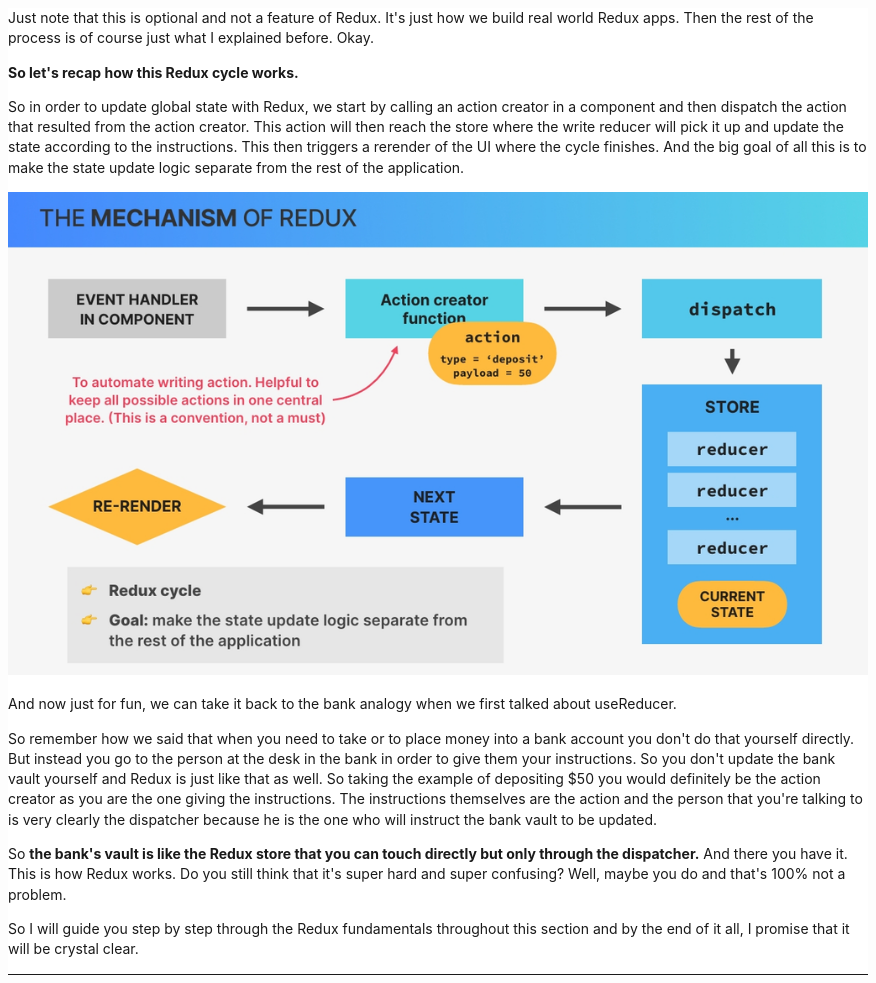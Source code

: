 Just note that this is optional and not a feature of Redux. It's just how we build real world Redux apps. Then the rest of the process is of course just what I explained before. Okay.

**So let's recap how this Redux cycle works.**

So in order to update global state with Redux, we start by calling an action creator in a component and then dispatch the action that resulted from the action creator. This action will then reach the store where the write reducer will pick it up and update the state according to the instructions. This then triggers a rerender of the UI where the cycle finishes. And the big goal of all this is to make the state update logic separate from the rest of the application.

![The Mechanism of Redux](ss/mechanism-of-redux-2.jpeg)

And now just for fun, we can take it back to the bank analogy when we first talked about useReducer.

So remember how we said that when you need to take or to place money into a bank account you don't do that yourself directly. But instead you go to the person at the desk in the bank in order to give them your instructions. So you don't update the bank vault yourself and Redux is just like that as well. So taking the example of depositing $50 you would definitely be the action creator as you are the one giving the instructions. The instructions themselves are the action and the person that you're talking to is very clearly the dispatcher because he is the one who will instruct the bank vault to be updated.

So **the bank's vault is like the Redux store that you can touch directly but only through the dispatcher.** And there you have it. This is how Redux works. Do you still think that it's super hard and super confusing? Well, maybe you do and that's 100% not a problem.

So I will guide you step by step through the Redux fundamentals throughout this section and by the end of it all, I promise that it will be crystal clear.

---